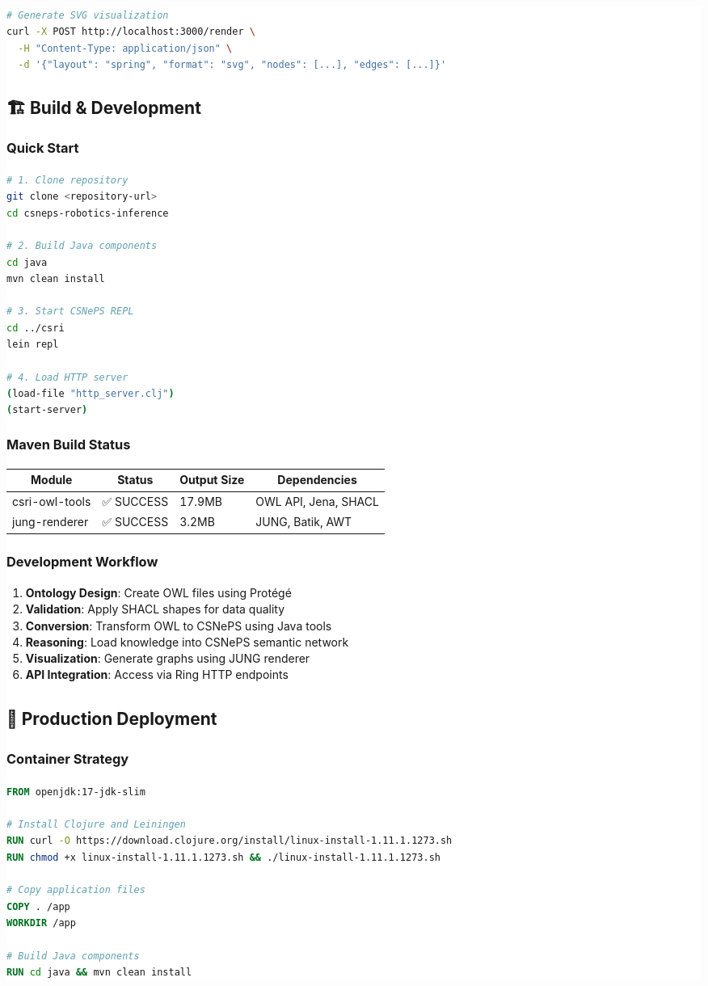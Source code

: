 ```bash
# Generate SVG visualization
curl -X POST http://localhost:3000/render \
  -H "Content-Type: application/json" \
  -d '{"layout": "spring", "format": "svg", "nodes": [...], "edges": [...]}'
```

## 🏗️ Build & Development

### Quick Start

```bash
# 1. Clone repository
git clone <repository-url>
cd csneps-robotics-inference

# 2. Build Java components
cd java
mvn clean install

# 3. Start CSNePS REPL
cd ../csri
lein repl

# 4. Load HTTP server
(load-file "http_server.clj")
(start-server)
```

### Maven Build Status

| Module | Status | Output Size | Dependencies |
|--------|--------|-------------|--------------|
| csri-owl-tools | ✅ SUCCESS | 17.9MB | OWL API, Jena, SHACL |
| jung-renderer | ✅ SUCCESS | 3.2MB | JUNG, Batik, AWT |

### Development Workflow

1. **Ontology Design**: Create OWL files using Protégé
2. **Validation**: Apply SHACL shapes for data quality
3. **Conversion**: Transform OWL to CSNePS using Java tools
4. **Reasoning**: Load knowledge into CSNePS semantic network
5. **Visualization**: Generate graphs using JUNG renderer
6. **API Integration**: Access via Ring HTTP endpoints

## 🎯 Production Deployment

### Container Strategy

```dockerfile
FROM openjdk:17-jdk-slim

# Install Clojure and Leiningen
RUN curl -O https://download.clojure.org/install/linux-install-1.11.1.1273.sh
RUN chmod +x linux-install-1.11.1.1273.sh && ./linux-install-1.11.1.1273.sh

# Copy application files
COPY . /app
WORKDIR /app

# Build Java components
RUN cd java && mvn clean install

```